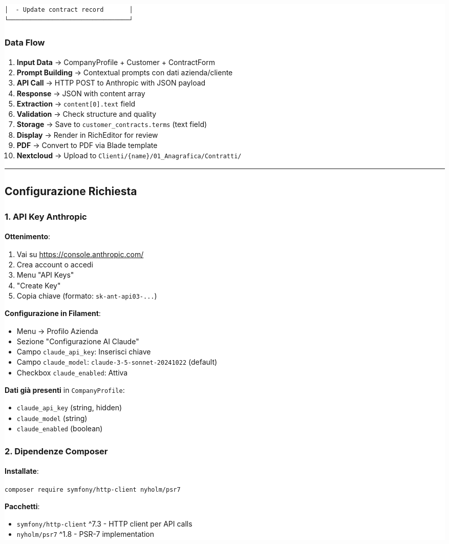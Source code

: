 ```
│  - Update contract record       │
└─────────────────────────────────┘
```

### Data Flow

1. **Input Data** → CompanyProfile + Customer + ContractForm
2. **Prompt Building** → Contextual prompts con dati azienda/cliente
3. **API Call** → HTTP POST to Anthropic with JSON payload
4. **Response** → JSON with content array
5. **Extraction** → `content[0].text` field
6. **Validation** → Check structure and quality
7. **Storage** → Save to `customer_contracts.terms` (text field)
8. **Display** → Render in RichEditor for review
9. **PDF** → Convert to PDF via Blade template
10. **Nextcloud** → Upload to `Clienti/{name}/01_Anagrafica/Contratti/`

---

## Configurazione Richiesta

### 1. API Key Anthropic

**Ottenimento**:
1. Vai su https://console.anthropic.com/
2. Crea account o accedi
3. Menu "API Keys"
4. "Create Key"
5. Copia chiave (formato: `sk-ant-api03-...`)

**Configurazione in Filament**:
- Menu → Profilo Azienda
- Sezione "Configurazione AI Claude"
- Campo `claude_api_key`: Inserisci chiave
- Campo `claude_model`: `claude-3-5-sonnet-20241022` (default)
- Checkbox `claude_enabled`: Attiva

**Dati già presenti** in `CompanyProfile`:
- `claude_api_key` (string, hidden)
- `claude_model` (string)
- `claude_enabled` (boolean)

### 2. Dipendenze Composer

**Installate**:
```bash
composer require symfony/http-client nyholm/psr7
```

**Pacchetti**:
- `symfony/http-client` ^7.3 - HTTP client per API calls
- `nyholm/psr7` ^1.8 - PSR-7 implementation
